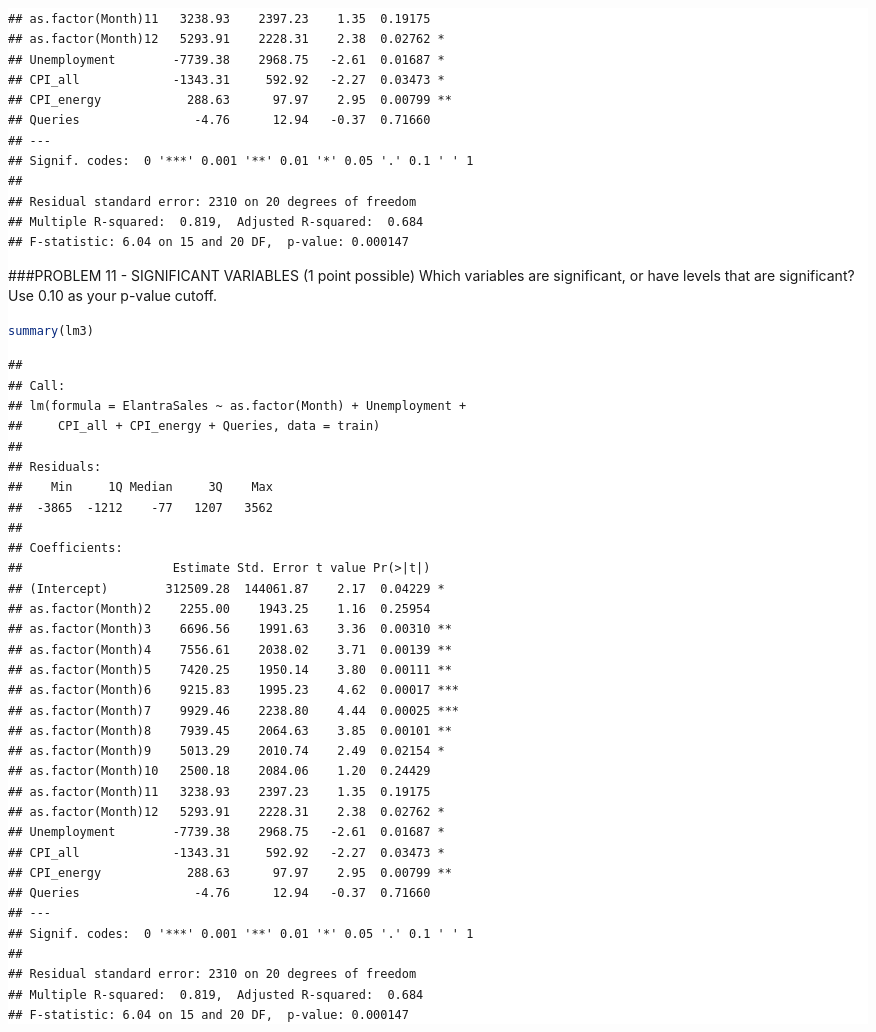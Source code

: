 ```
## as.factor(Month)11   3238.93    2397.23    1.35  0.19175    
## as.factor(Month)12   5293.91    2228.31    2.38  0.02762 *  
## Unemployment        -7739.38    2968.75   -2.61  0.01687 *  
## CPI_all             -1343.31     592.92   -2.27  0.03473 *  
## CPI_energy            288.63      97.97    2.95  0.00799 ** 
## Queries                -4.76      12.94   -0.37  0.71660    
## ---
## Signif. codes:  0 '***' 0.001 '**' 0.01 '*' 0.05 '.' 0.1 ' ' 1
## 
## Residual standard error: 2310 on 20 degrees of freedom
## Multiple R-squared:  0.819,	Adjusted R-squared:  0.684 
## F-statistic: 6.04 on 15 and 20 DF,  p-value: 0.000147
```


###PROBLEM 11 - SIGNIFICANT VARIABLES  (1 point possible)
Which variables are significant, or have levels that are significant? Use 0.10 as your p-value cutoff.


```r
summary(lm3)
```

```
## 
## Call:
## lm(formula = ElantraSales ~ as.factor(Month) + Unemployment + 
##     CPI_all + CPI_energy + Queries, data = train)
## 
## Residuals:
##    Min     1Q Median     3Q    Max 
##  -3865  -1212    -77   1207   3562 
## 
## Coefficients:
##                     Estimate Std. Error t value Pr(>|t|)    
## (Intercept)        312509.28  144061.87    2.17  0.04229 *  
## as.factor(Month)2    2255.00    1943.25    1.16  0.25954    
## as.factor(Month)3    6696.56    1991.63    3.36  0.00310 ** 
## as.factor(Month)4    7556.61    2038.02    3.71  0.00139 ** 
## as.factor(Month)5    7420.25    1950.14    3.80  0.00111 ** 
## as.factor(Month)6    9215.83    1995.23    4.62  0.00017 ***
## as.factor(Month)7    9929.46    2238.80    4.44  0.00025 ***
## as.factor(Month)8    7939.45    2064.63    3.85  0.00101 ** 
## as.factor(Month)9    5013.29    2010.74    2.49  0.02154 *  
## as.factor(Month)10   2500.18    2084.06    1.20  0.24429    
## as.factor(Month)11   3238.93    2397.23    1.35  0.19175    
## as.factor(Month)12   5293.91    2228.31    2.38  0.02762 *  
## Unemployment        -7739.38    2968.75   -2.61  0.01687 *  
## CPI_all             -1343.31     592.92   -2.27  0.03473 *  
## CPI_energy            288.63      97.97    2.95  0.00799 ** 
## Queries                -4.76      12.94   -0.37  0.71660    
## ---
## Signif. codes:  0 '***' 0.001 '**' 0.01 '*' 0.05 '.' 0.1 ' ' 1
## 
## Residual standard error: 2310 on 20 degrees of freedom
## Multiple R-squared:  0.819,	Adjusted R-squared:  0.684 
## F-statistic: 6.04 on 15 and 20 DF,  p-value: 0.000147
```
